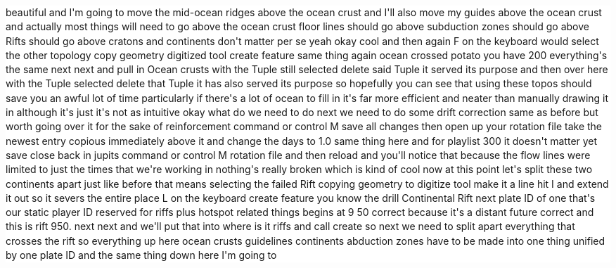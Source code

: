 beautiful and I'm going to move the
mid-ocean ridges above the ocean crust
and I'll also move my guides above the
ocean crust and actually most things
will need to go above the ocean crust
floor lines should go above subduction
zones should go above Rifts should go
above cratons and continents don't
matter per se yeah okay cool and then
again F on the keyboard would select the
other topology copy geometry digitized
tool create feature same thing again
ocean crossed
potato you have 200 everything's the
same next next and pull in Ocean crusts
with the Tuple still selected delete
said Tuple it served its purpose
and then over here with the Tuple
selected delete that Tuple it has also
served its purpose so hopefully you can
see that using these topos should save
you an awful lot of time particularly if
there's a lot of ocean to fill in it's
far more efficient and neater than
manually drawing it in although it's
just it's not as intuitive okay what do
we need to do next we need to do some
drift correction same as before but
worth going over it for the sake of
reinforcement command or control M save
all changes then open up your rotation
file take the newest entry copious
immediately above it and change the days
to 1.0 same thing here
and for playlist 300 it doesn't matter
yet save close back in jupits command or
control M rotation file and then reload
and you'll notice that because the flow
lines were limited to just the times
that we're working in nothing's really
broken
which is kind of cool now at this point
let's split these two continents apart
just like before that means selecting
the failed Rift copying geometry to
digitize tool make it a line hit I and
extend it out so it severs the entire
place
L on the keyboard create feature you
know the drill Continental Rift next
plate ID of one that's our static player
ID
reserved for riffs plus hotspot related
things begins at 9 50 correct because
it's a distant future correct and this
is rift 950.
next next and we'll put that into where
is it riffs and call create so next we
need to split apart everything that
crosses the rift so everything up here
ocean crusts guidelines continents
abduction zones have to be made into one
thing unified by one plate ID and the
same thing down here I'm going to